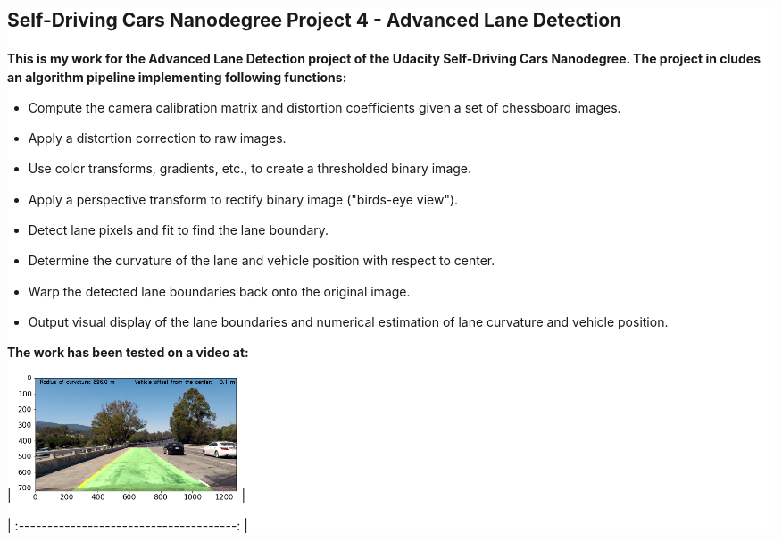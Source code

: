 ## Self-Driving Cars Nanodegree Project 4 - Advanced Lane Detection



**This is my work for the Advanced Lane Detection project of the Udacity Self-Driving Cars Nanodegree. The project in cludes an algorithm pipeline implementing following functions:**



* Compute the camera calibration matrix and distortion coefficients given a set of chessboard images.



* Apply a distortion correction to raw images.



* Use color transforms, gradients, etc., to create a thresholded binary image.



* Apply a perspective transform to rectify binary image ("birds-eye view").



* Detect lane pixels and fit to find the lane boundary.



* Determine the curvature of the lane and vehicle position with respect to center.



* Warp the detected lane boundaries back onto the original image.



* Output visual display of the lane boundaries and numerical estimation of lane curvature and vehicle position.



**The work has been tested on a video at:**



| <img src="./output_images/video_thumbnail.png" width = 250> |

| :--------------------------------------: |
